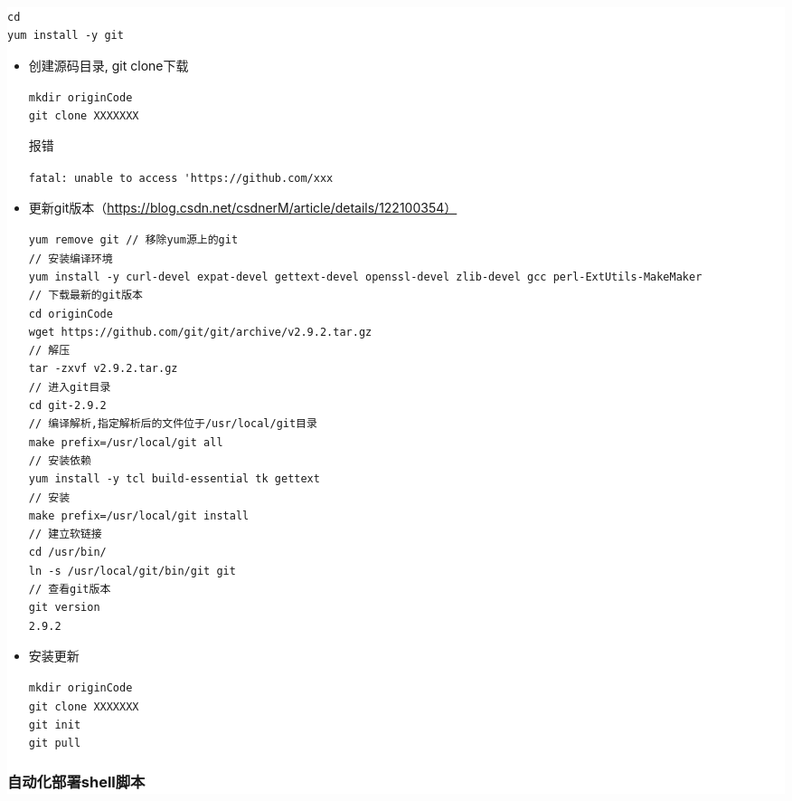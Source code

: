   ```
  cd
  yum install -y git
  ```

+ 创建源码目录, git clone下载

  ```
  mkdir originCode
  git clone XXXXXXX
  ```

  报错

  ```
  fatal: unable to access 'https://github.com/xxx
  ```

+ 更新git版本（https://blog.csdn.net/csdnerM/article/details/122100354）

  ```
  yum remove git // 移除yum源上的git
  // 安装编译环境
  yum install -y curl-devel expat-devel gettext-devel openssl-devel zlib-devel gcc perl-ExtUtils-MakeMaker
  // 下载最新的git版本
  cd originCode
  wget https://github.com/git/git/archive/v2.9.2.tar.gz
  // 解压
  tar -zxvf v2.9.2.tar.gz
  // 进入git目录
  cd git-2.9.2
  // 编译解析,指定解析后的文件位于/usr/local/git目录
  make prefix=/usr/local/git all
  // 安装依赖
  yum install -y tcl build-essential tk gettext
  // 安装
  make prefix=/usr/local/git install
  // 建立软链接
  cd /usr/bin/
  ln -s /usr/local/git/bin/git git
  // 查看git版本
  git version
  2.9.2
  ```

+ 安装更新

  ```
  mkdir originCode
  git clone XXXXXXX
  git init
  git pull
  ```

### 自动化部署shell脚本
